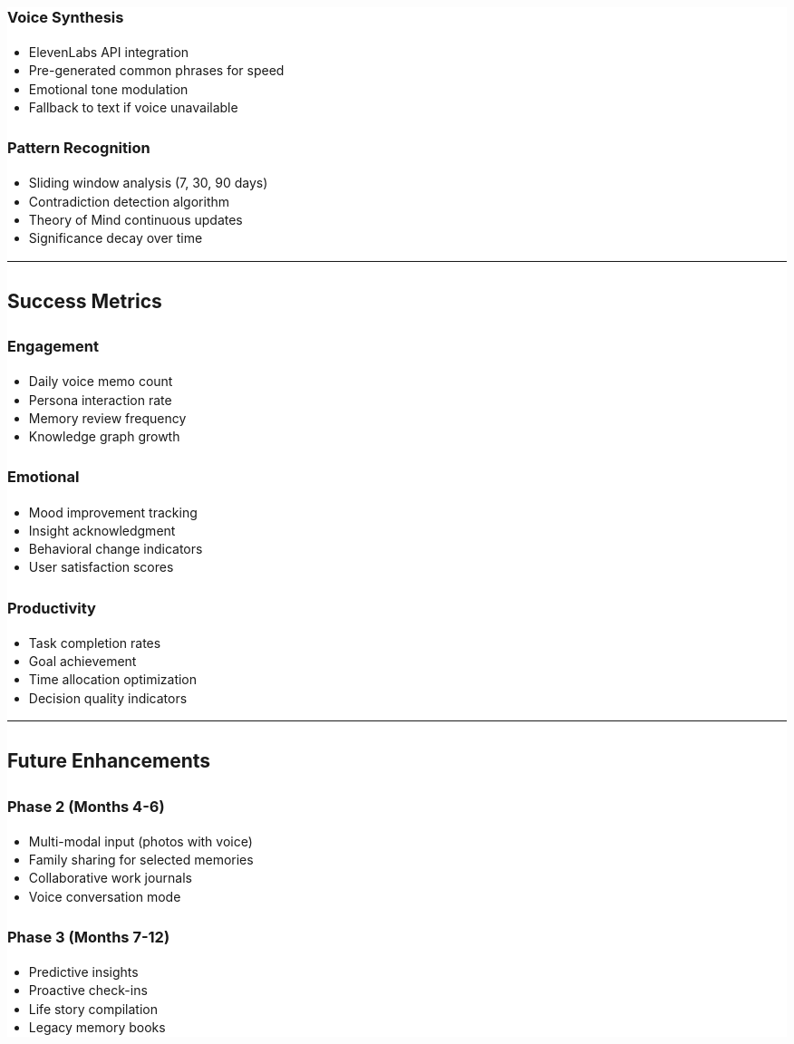 ### Voice Synthesis
- ElevenLabs API integration
- Pre-generated common phrases for speed
- Emotional tone modulation
- Fallback to text if voice unavailable

### Pattern Recognition
- Sliding window analysis (7, 30, 90 days)
- Contradiction detection algorithm
- Theory of Mind continuous updates
- Significance decay over time

---

## Success Metrics

### Engagement
- Daily voice memo count
- Persona interaction rate
- Memory review frequency
- Knowledge graph growth

### Emotional
- Mood improvement tracking
- Insight acknowledgment
- Behavioral change indicators
- User satisfaction scores

### Productivity
- Task completion rates
- Goal achievement
- Time allocation optimization
- Decision quality indicators

---

## Future Enhancements

### Phase 2 (Months 4-6)
- Multi-modal input (photos with voice)
- Family sharing for selected memories
- Collaborative work journals
- Voice conversation mode

### Phase 3 (Months 7-12)
- Predictive insights
- Proactive check-ins
- Life story compilation
- Legacy memory books
